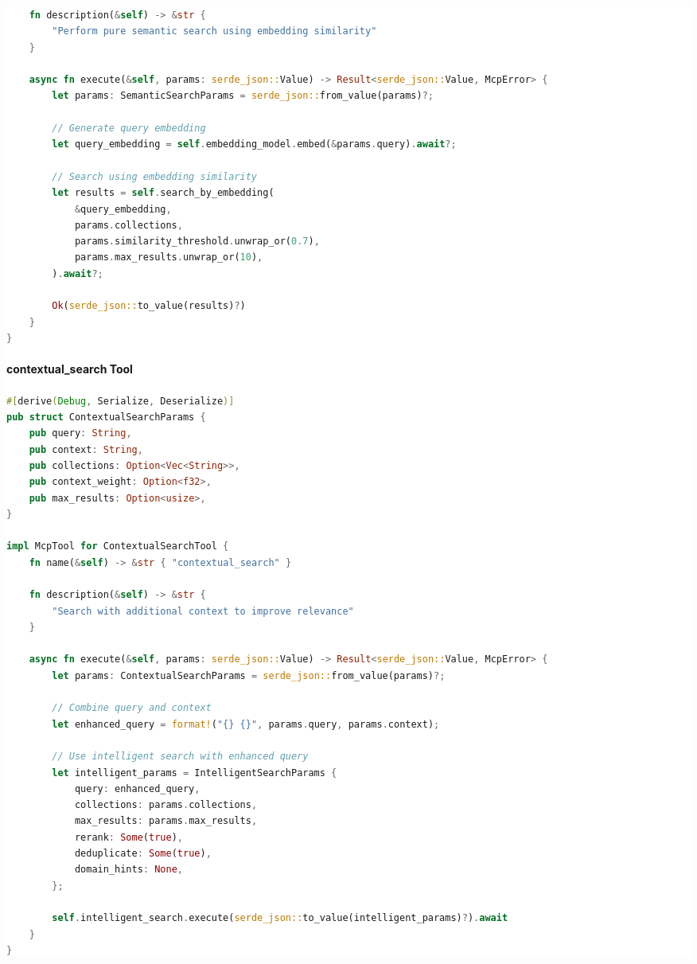```rust
    fn description(&self) -> &str {
        "Perform pure semantic search using embedding similarity"
    }
    
    async fn execute(&self, params: serde_json::Value) -> Result<serde_json::Value, McpError> {
        let params: SemanticSearchParams = serde_json::from_value(params)?;
        
        // Generate query embedding
        let query_embedding = self.embedding_model.embed(&params.query).await?;
        
        // Search using embedding similarity
        let results = self.search_by_embedding(
            &query_embedding,
            params.collections,
            params.similarity_threshold.unwrap_or(0.7),
            params.max_results.unwrap_or(10),
        ).await?;
        
        Ok(serde_json::to_value(results)?)
    }
}
```

#### **contextual_search Tool**
```rust
#[derive(Debug, Serialize, Deserialize)]
pub struct ContextualSearchParams {
    pub query: String,
    pub context: String,
    pub collections: Option<Vec<String>>,
    pub context_weight: Option<f32>,
    pub max_results: Option<usize>,
}

impl McpTool for ContextualSearchTool {
    fn name(&self) -> &str { "contextual_search" }
    
    fn description(&self) -> &str {
        "Search with additional context to improve relevance"
    }
    
    async fn execute(&self, params: serde_json::Value) -> Result<serde_json::Value, McpError> {
        let params: ContextualSearchParams = serde_json::from_value(params)?;
        
        // Combine query and context
        let enhanced_query = format!("{} {}", params.query, params.context);
        
        // Use intelligent search with enhanced query
        let intelligent_params = IntelligentSearchParams {
            query: enhanced_query,
            collections: params.collections,
            max_results: params.max_results,
            rerank: Some(true),
            deduplicate: Some(true),
            domain_hints: None,
        };
        
        self.intelligent_search.execute(serde_json::to_value(intelligent_params)?).await
    }
}
```
